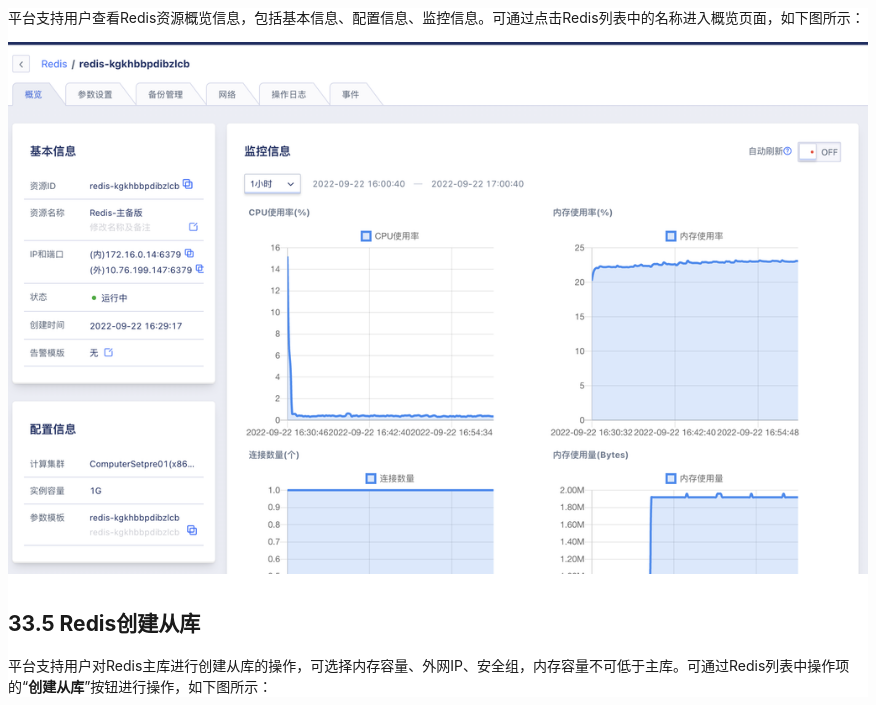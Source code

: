 平台支持用户查看Redis资源概览信息，包括基本信息、配置信息、监控信息。可通过点击Redis列表中的名称进入概览页面，如下图所示：

![](../images/userguide/Redisoverview.png)

## 33.5 Redis创建从库

平台支持用户对Redis主库进行创建从库的操作，可选择内存容量、外网IP、安全组，内存容量不可低于主库。可通过Redis列表中操作项的“**创建从库**”按钮进行操作，如下图所示：
